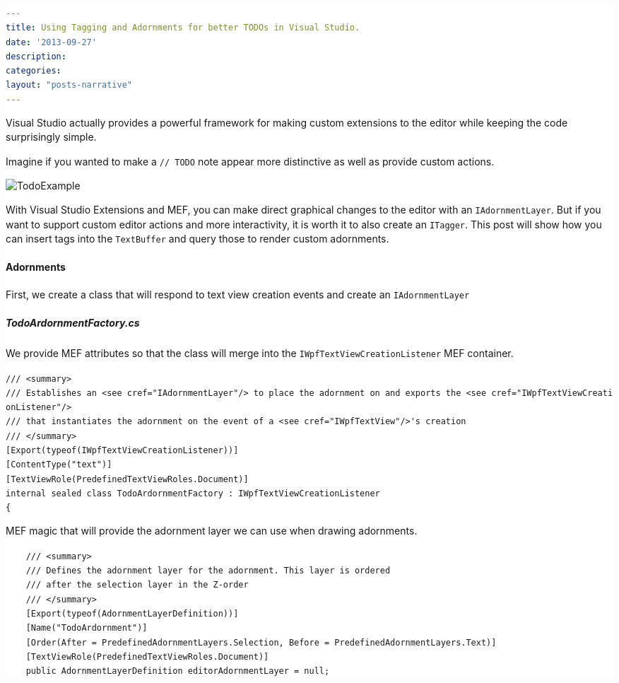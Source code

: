 ```yaml
---
title: Using Tagging and Adornments for better TODOs in Visual Studio.
date: '2013-09-27'
description:
categories:
layout: "posts-narrative"
---
```


Visual Studio actually provides a powerful framework for making custom extensions to the editor while keeping the code surprisingly simple. 

Imagine if you wanted to make a `// TODO` note appear more distinctive as well as provide custom actions.

![TodoExample]({{urls.media}}/todo-ex.png)


With Visual Studio Extensions and MEF, you can make direct graphical changes to the editor with an `IAdornmentLayer`. But if you want to support custom editor actions and more interactivity, it is worth it to also create an `ITagger`. This post will show how you can insert tags into the `TextBuffer` and query those to render custom adornments.

#### Adornments

First, we create a class that will respond to text view creation events and create an `IAdornmentLayer`

##### TodoArdornmentFactory.cs

 We provide MEF attributes so that the class will merge into the  `IWpfTextViewCreationListener` MEF container.

    /// <summary>
    /// Establishes an <see cref="IAdornmentLayer"/> to place the adornment on and exports the <see cref="IWpfTextViewCreationListener"/>
    /// that instantiates the adornment on the event of a <see cref="IWpfTextView"/>'s creation
    /// </summary>
    [Export(typeof(IWpfTextViewCreationListener))]
    [ContentType("text")]
    [TextViewRole(PredefinedTextViewRoles.Document)]
    internal sealed class TodoArdornmentFactory : IWpfTextViewCreationListener
    {

MEF magic that will provide the adornment layer we can use when drawing adornments.

        /// <summary>
        /// Defines the adornment layer for the adornment. This layer is ordered 
        /// after the selection layer in the Z-order
        /// </summary>
        [Export(typeof(AdornmentLayerDefinition))]
        [Name("TodoArdornment")]
        [Order(After = PredefinedAdornmentLayers.Selection, Before = PredefinedAdornmentLayers.Text)]
        [TextViewRole(PredefinedTextViewRoles.Document)]
        public AdornmentLayerDefinition editorAdornmentLayer = null;
